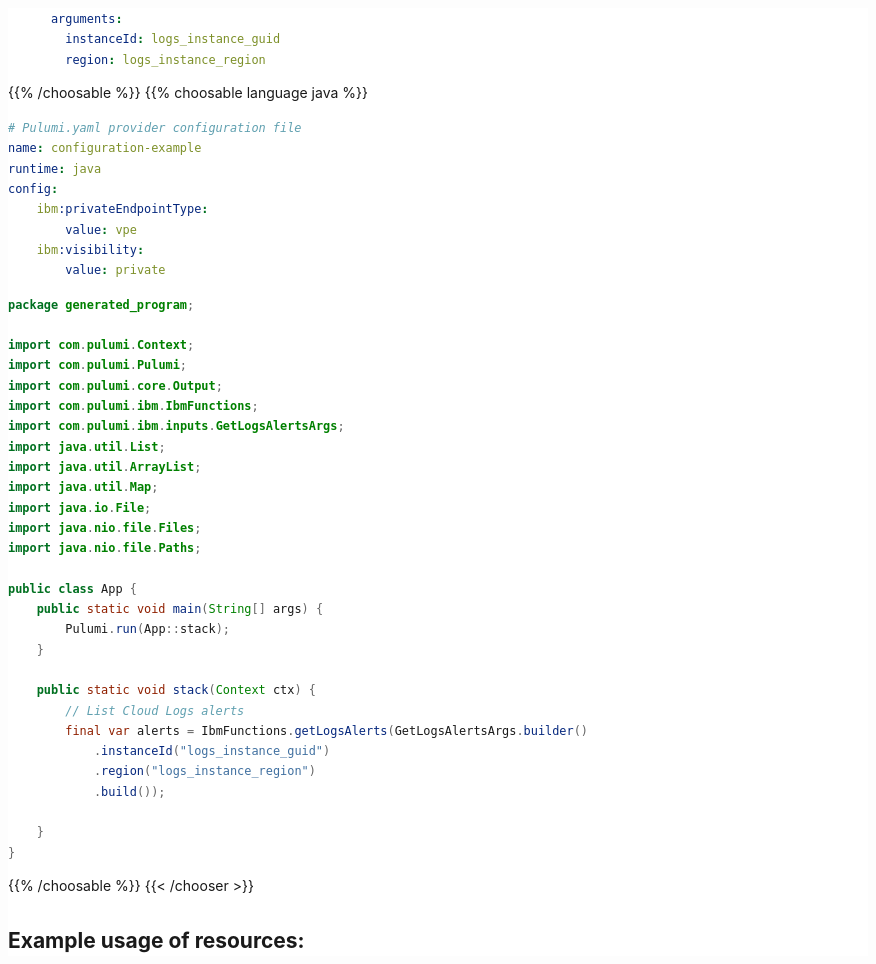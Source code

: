 ```yaml
      arguments:
        instanceId: logs_instance_guid
        region: logs_instance_region
```
{{% /choosable %}}
{{% choosable language java %}}
```yaml
# Pulumi.yaml provider configuration file
name: configuration-example
runtime: java
config:
    ibm:privateEndpointType:
        value: vpe
    ibm:visibility:
        value: private

```
```java
package generated_program;

import com.pulumi.Context;
import com.pulumi.Pulumi;
import com.pulumi.core.Output;
import com.pulumi.ibm.IbmFunctions;
import com.pulumi.ibm.inputs.GetLogsAlertsArgs;
import java.util.List;
import java.util.ArrayList;
import java.util.Map;
import java.io.File;
import java.nio.file.Files;
import java.nio.file.Paths;

public class App {
    public static void main(String[] args) {
        Pulumi.run(App::stack);
    }

    public static void stack(Context ctx) {
        // List Cloud Logs alerts
        final var alerts = IbmFunctions.getLogsAlerts(GetLogsAlertsArgs.builder()
            .instanceId("logs_instance_guid")
            .region("logs_instance_region")
            .build());

    }
}
```
{{% /choosable %}}
{{< /chooser >}}
## Example usage of resources:
